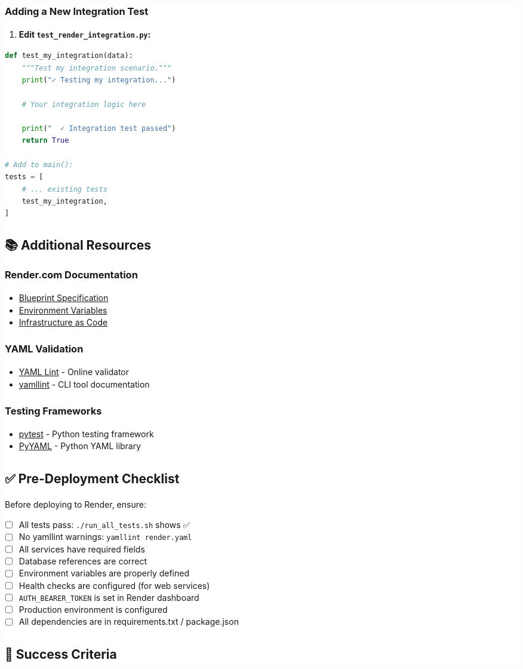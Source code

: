 ### Adding a New Integration Test

1. **Edit `test_render_integration.py`:**
```python
def test_my_integration(data):
    """Test my integration scenario."""
    print("✓ Testing my integration...")
    
    # Your integration logic here
    
    print("  ✓ Integration test passed")
    return True

# Add to main():
tests = [
    # ... existing tests
    test_my_integration,
]
```

## 📚 Additional Resources

### Render.com Documentation
- [Blueprint Specification](https://render.com/docs/blueprint-spec)
- [Environment Variables](https://render.com/docs/environment-variables)
- [Infrastructure as Code](https://render.com/docs/infrastructure-as-code)

### YAML Validation
- [YAML Lint](https://www.yamllint.com/) - Online validator
- [yamllint](https://yamllint.readthedocs.io/) - CLI tool documentation

### Testing Frameworks
- [pytest](https://docs.pytest.org/) - Python testing framework
- [PyYAML](https://pyyaml.org/) - Python YAML library

## ✅ Pre-Deployment Checklist

Before deploying to Render, ensure:

- [ ] All tests pass: `./run_all_tests.sh` shows ✅
- [ ] No yamllint warnings: `yamllint render.yaml`
- [ ] All services have required fields
- [ ] Database references are correct
- [ ] Environment variables are properly defined
- [ ] Health checks are configured (for web services)
- [ ] `AUTH_BEARER_TOKEN` is set in Render dashboard
- [ ] Production environment is configured
- [ ] All dependencies are in requirements.txt / package.json

## 🎯 Success Criteria
